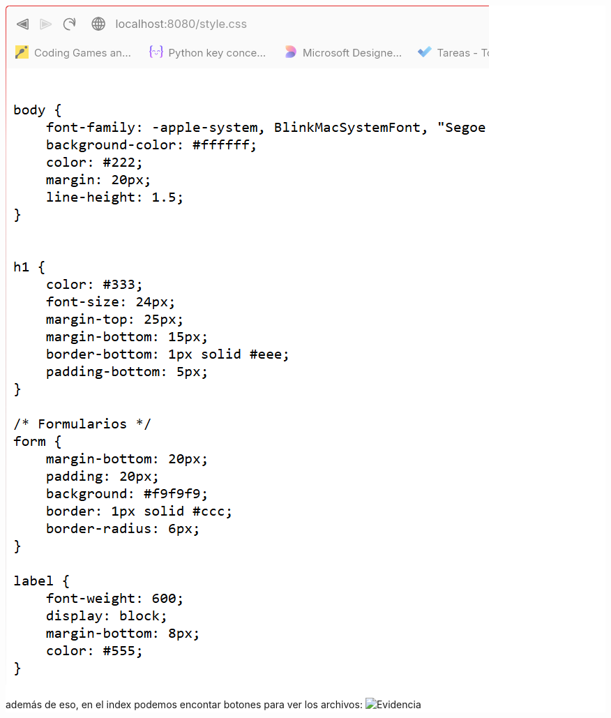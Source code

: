 ![Evidencia](src/main/resources/imgReadme/estatico.png)

además de eso, en el index podemos encontar botones para ver los archivos:
![Evidencia](src/main/resources/imgReadme/estatico2.png)
